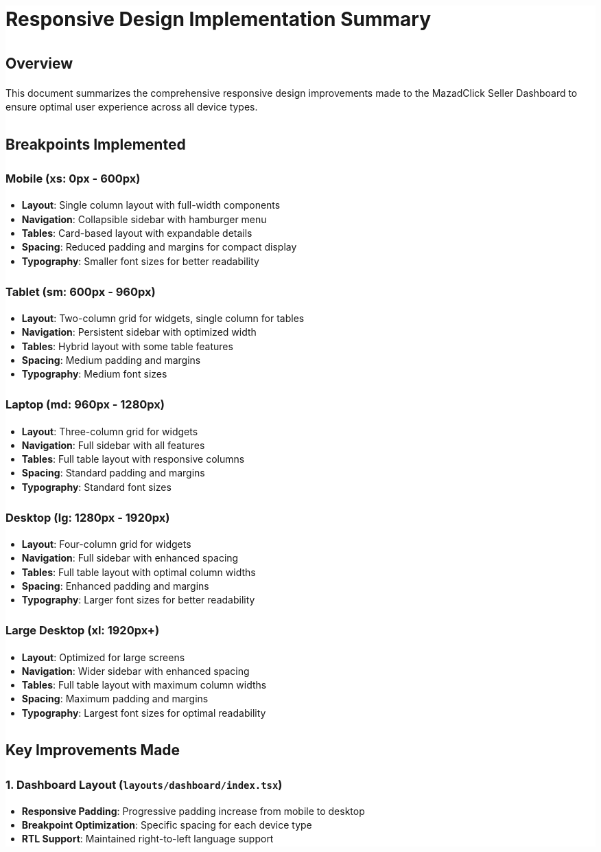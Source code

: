# Responsive Design Implementation Summary

## Overview
This document summarizes the comprehensive responsive design improvements made to the MazadClick Seller Dashboard to ensure optimal user experience across all device types.

## Breakpoints Implemented

### Mobile (xs: 0px - 600px)
- **Layout**: Single column layout with full-width components
- **Navigation**: Collapsible sidebar with hamburger menu
- **Tables**: Card-based layout with expandable details
- **Spacing**: Reduced padding and margins for compact display
- **Typography**: Smaller font sizes for better readability

### Tablet (sm: 600px - 960px)
- **Layout**: Two-column grid for widgets, single column for tables
- **Navigation**: Persistent sidebar with optimized width
- **Tables**: Hybrid layout with some table features
- **Spacing**: Medium padding and margins
- **Typography**: Medium font sizes

### Laptop (md: 960px - 1280px)
- **Layout**: Three-column grid for widgets
- **Navigation**: Full sidebar with all features
- **Tables**: Full table layout with responsive columns
- **Spacing**: Standard padding and margins
- **Typography**: Standard font sizes

### Desktop (lg: 1280px - 1920px)
- **Layout**: Four-column grid for widgets
- **Navigation**: Full sidebar with enhanced spacing
- **Tables**: Full table layout with optimal column widths
- **Spacing**: Enhanced padding and margins
- **Typography**: Larger font sizes for better readability

### Large Desktop (xl: 1920px+)
- **Layout**: Optimized for large screens
- **Navigation**: Wider sidebar with enhanced spacing
- **Tables**: Full table layout with maximum column widths
- **Spacing**: Maximum padding and margins
- **Typography**: Largest font sizes for optimal readability

## Key Improvements Made

### 1. Dashboard Layout (`layouts/dashboard/index.tsx`)
- **Responsive Padding**: Progressive padding increase from mobile to desktop
- **Breakpoint Optimization**: Specific spacing for each device type
- **RTL Support**: Maintained right-to-left language support
